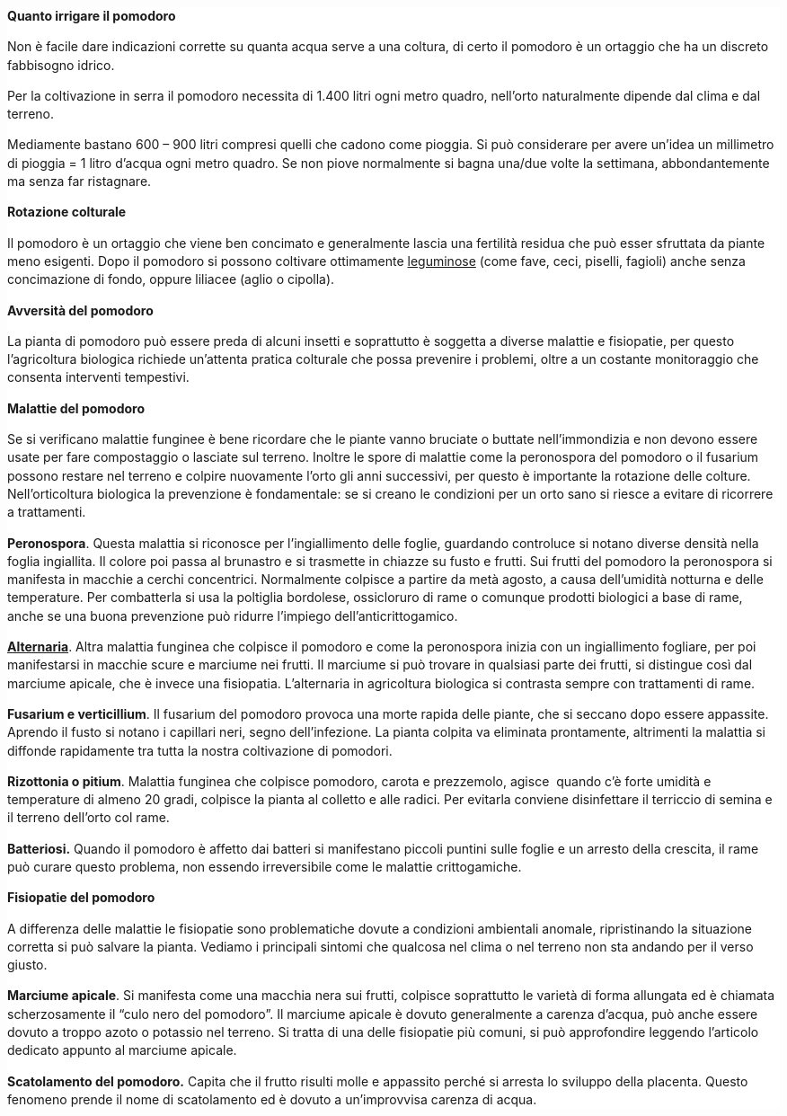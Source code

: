 <b><span id="IT_Quanto_irrigare_il_pomodoro">Quanto irrigare il pomodoro</span></b>
<p>Non è facile dare indicazioni corrette su quanta acqua serve a una coltura, di certo il pomodoro è un ortaggio che ha un discreto fabbisogno idrico.</p>
<p>Per la coltivazione in serra il pomodoro necessita di 1.400 litri ogni metro quadro, nell’orto naturalmente dipende dal clima e dal terreno.</p>
<p>Mediamente bastano 600 – 900 litri compresi quelli che cadono come pioggia. Si può considerare per avere un’idea un millimetro di pioggia = 1 litro d’acqua ogni metro quadro. Se non piove normalmente si bagna una/due volte la settimana, abbondantemente ma senza far ristagnare.</p>

<b><span id="IT_Rotazione_colturale">Rotazione colturale</span></b>
<p>Il pomodoro è un ortaggio che viene ben concimato e generalmente lascia una fertilità residua che può esser sfruttata da piante meno esigenti. Dopo il pomodoro si possono coltivare ottimamente <a title="Leguminose" href="https://www.ortodacoltivare.it/ortaggi/famiglie/leguminose.html">leguminose</a> (come fave, ceci, piselli, fagioli) anche senza concimazione di fondo, oppure liliacee (aglio o cipolla).</p>

<b><span id="IT_Avversita_del_pomodoro">Avversità del pomodoro</span></b>
<p>La pianta di pomodoro può essere preda di alcuni insetti e soprattutto è soggetta a diverse malattie e fisiopatie, per questo l’agricoltura biologica richiede un’attenta pratica colturale che possa prevenire i problemi, oltre a un costante monitoraggio che consenta interventi tempestivi.</p>

<b><span id="IT_Malattie_del_pomodoro">Malattie del pomodoro</span></b>
<p>Se si verificano malattie funginee è bene ricordare che le piante vanno bruciate o buttate nell’immondizia e non devono essere usate per fare compostaggio o lasciate sul terreno. Inoltre le spore di malattie come la peronospora del pomodoro o il fusarium possono restare nel terreno e colpire nuovamente l’orto gli anni successivi, per questo è importante la rotazione delle colture. Nell’orticoltura biologica la prevenzione è fondamentale: se si creano le condizioni per un orto sano si riesce a evitare di ricorrere a trattamenti.</p>
<p><strong>Peronospora</strong>. Questa malattia si riconosce per l’ingiallimento delle foglie, guardando controluce si notano diverse densità nella foglia ingiallita. Il colore poi passa al brunastro e si trasmette in chiazze su fusto e frutti. Sui frutti del pomodoro la peronospora si manifesta in macchie a cerchi concentrici. Normalmente colpisce a partire da metà agosto, a causa dell’umidità notturna e delle temperature. Per combatterla si usa la poltiglia bordolese, ossicloruro di rame o comunque prodotti biologici a base di rame, anche se una buona prevenzione può ridurre l’impiego dell’anticrittogamico.</p>
<p><a href="https://www.ortodacoltivare.it/malattie/alternaria-pomodoro.html"><strong>Alternaria</strong></a>. Altra malattia funginea che colpisce il pomodoro e come la peronospora inizia con un ingiallimento fogliare, per poi manifestarsi in macchie scure e marciume nei frutti. Il marciume si può trovare in qualsiasi parte dei frutti, si distingue così dal marciume apicale, che è invece una fisiopatia. L’alternaria in agricoltura biologica si contrasta sempre con trattamenti di rame.</p>
<p><strong>Fusarium e verticillium</strong>. Il fusarium del pomodoro provoca una morte rapida delle piante, che si seccano dopo essere appassite. Aprendo il fusto si notano i capillari neri, segno dell’infezione. La pianta colpita va eliminata prontamente, altrimenti la malattia si diffonde rapidamente tra tutta la nostra coltivazione di pomodori.</p>
<p><strong>Rizottonia o pitium</strong>. Malattia funginea che colpisce pomodoro, carota e prezzemolo, agisce&nbsp; quando c’è forte umidità e temperature di almeno 20 gradi, colpisce la pianta al colletto e alle radici. Per evitarla conviene disinfettare il terriccio di semina e il terreno dell’orto col rame.</p>
<p><strong>Batteriosi.</strong>&nbsp;Quando il pomodoro è affetto dai batteri si manifestano piccoli puntini sulle foglie e un arresto della crescita, il rame può curare questo problema, non essendo irreversibile come le malattie crittogamiche.</p>

<b><span id="IT_Fisiopatie_del_pomodoro">Fisiopatie del pomodoro</span></b>
<p>A differenza delle malattie le fisiopatie sono problematiche dovute a condizioni ambientali anomale, ripristinando la situazione corretta si può salvare la pianta. Vediamo i principali sintomi che qualcosa nel clima o nel terreno non sta andando per il verso giusto.</p>
<p><strong>Marciume apicale</strong>. Si manifesta come una macchia nera sui frutti, colpisce soprattutto le varietà di forma allungata ed è chiamata scherzosamente il “culo nero del pomodoro”. Il marciume apicale è dovuto generalmente a carenza d’acqua, può anche essere dovuto a troppo azoto o potassio nel terreno. Si tratta di una delle fisiopatie più comuni, si può approfondire leggendo l’articolo dedicato appunto al marciume apicale.</p>
<p><strong>Scatolamento del pomodoro.</strong>&nbsp;Capita che il frutto risulti molle e appassito perché si arresta lo sviluppo della placenta. Questo fenomeno prende il nome di scatolamento ed è dovuto a un’improvvisa carenza di acqua.</p>